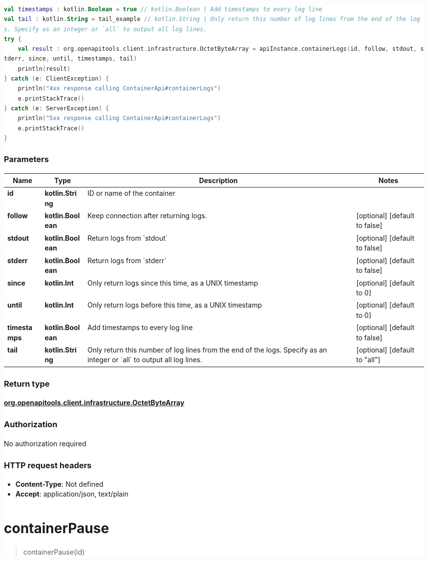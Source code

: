 ```kotlin
val timestamps : kotlin.Boolean = true // kotlin.Boolean | Add timestamps to every log line
val tail : kotlin.String = tail_example // kotlin.String | Only return this number of log lines from the end of the logs. Specify as an integer or `all` to output all log lines. 
try {
    val result : org.openapitools.client.infrastructure.OctetByteArray = apiInstance.containerLogs(id, follow, stdout, stderr, since, until, timestamps, tail)
    println(result)
} catch (e: ClientException) {
    println("4xx response calling ContainerApi#containerLogs")
    e.printStackTrace()
} catch (e: ServerException) {
    println("5xx response calling ContainerApi#containerLogs")
    e.printStackTrace()
}
```

### Parameters

Name | Type | Description  | Notes
------------- | ------------- | ------------- | -------------
 **id** | **kotlin.String**| ID or name of the container |
 **follow** | **kotlin.Boolean**| Keep connection after returning logs. | [optional] [default to false]
 **stdout** | **kotlin.Boolean**| Return logs from &#x60;stdout&#x60; | [optional] [default to false]
 **stderr** | **kotlin.Boolean**| Return logs from &#x60;stderr&#x60; | [optional] [default to false]
 **since** | **kotlin.Int**| Only return logs since this time, as a UNIX timestamp | [optional] [default to 0]
 **until** | **kotlin.Int**| Only return logs before this time, as a UNIX timestamp | [optional] [default to 0]
 **timestamps** | **kotlin.Boolean**| Add timestamps to every log line | [optional] [default to false]
 **tail** | **kotlin.String**| Only return this number of log lines from the end of the logs. Specify as an integer or &#x60;all&#x60; to output all log lines.  | [optional] [default to &quot;all&quot;]

### Return type

[**org.openapitools.client.infrastructure.OctetByteArray**](org.openapitools.client.infrastructure.OctetByteArray.md)

### Authorization

No authorization required

### HTTP request headers

 - **Content-Type**: Not defined
 - **Accept**: application/json, text/plain

<a name="containerPause"></a>
# **containerPause**
> containerPause(id)
